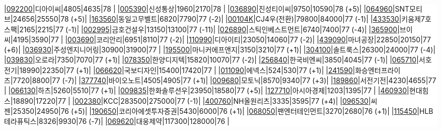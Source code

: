 |[092200](https://finance.daum.net/quotes/A092200)|디아이씨|4805|4635|78 |
|[005390](https://finance.daum.net/quotes/A005390)|신성통상|1960|2170|78 |
|[036890](https://finance.daum.net/quotes/A036890)|진성티이씨|9750|10590|78 (+5)|
|[064960](https://finance.daum.net/quotes/A064960)|SNT모티브|24656|25550|78 (+5)|
|[163560](https://finance.daum.net/quotes/A163560)|동일고무벨트|6820|7790|77 (-2)|
|[00104K](https://finance.daum.net/quotes/A00104K)|CJ4우(전환)|79800|84000|77 (-1)|
|[433530](https://finance.daum.net/quotes/A433530)|키움제7호스팩|2165|2215|77 (-1)|
|[002995](https://finance.daum.net/quotes/A002995)|금호건설우|13150|13100|77 (-11)|
|[026890](https://finance.daum.net/quotes/A026890)|스틱인베스트먼트|6740|7400|77 (-4)|
|[365900](https://finance.daum.net/quotes/A365900)|브이씨|4195|3590|77 |
|[003690](https://finance.daum.net/quotes/A003690)|코리안리|6951|8110|77 (-2)|
|[110990](https://finance.daum.net/quotes/A110990)|디아이티|23050|14060|77 (-2)|
|[439090](https://finance.daum.net/quotes/A439090)|마녀공장|22850|20150|77 (+6)|
|[036930](https://finance.daum.net/quotes/A036930)|주성엔지니어링|30900|31900|77 |
|[195500](https://finance.daum.net/quotes/A195500)|마니커에프앤지|3150|3210|77 (+1)|
|[304100](https://finance.daum.net/quotes/A304100)|솔트룩스|26300|24000|77 (-4)|
|[039830](https://finance.daum.net/quotes/A039830)|오로라|7350|7070|77 (+1)|
|[078350](https://finance.daum.net/quotes/A078350)|한양디지텍|15820|10070|77 (-2)|
|[256840](https://finance.daum.net/quotes/A256840)|한국비엔씨|3850|4045|77 (-1)|
|[065710](https://finance.daum.net/quotes/A065710)|서호전기|18990|22350|77 (+1)|
|[066620](https://finance.daum.net/quotes/A066620)|국보디자인|15400|17420|77 |
|[011090](https://finance.daum.net/quotes/A011090)|에넥스|524|530|77 (+1)|
|[241590](https://finance.daum.net/quotes/A241590)|화승엔터프라이즈|7720|8800|77 (-7)|
|[377740](https://finance.daum.net/quotes/A377740)|바이오노트|4505|4905|77 (+1)|
|[009680](https://finance.daum.net/quotes/A009680)|모토닉|8570|9340|77 (+3)|
|[189860](https://finance.daum.net/quotes/A189860)|서전기전|4230|4655|77 |
|[066130](https://finance.daum.net/quotes/A066130)|하츠|5260|5510|77 (+1)|
|[009835](https://finance.daum.net/quotes/A009835)|한화솔루션우|23950|18580|77 (+5)|
|[127710](https://finance.daum.net/quotes/A127710)|아시아경제|1203|1395|77 |
|[460930](https://finance.daum.net/quotes/A460930)|현대힘스|18890|17220|77 |
|[002380](https://finance.daum.net/quotes/A002380)|KCC|283500|275000|77 (-1)|
|[400760](https://finance.daum.net/quotes/A400760)|NH올원리츠|3335|3595|77 (+4)|
|[096530](https://finance.daum.net/quotes/A096530)|씨젠|25350|24950|76 (+5)|
|[190650](https://finance.daum.net/quotes/A190650)|코리아에셋투자증권|5430|6000|76 (+1)|
|[068050](https://finance.daum.net/quotes/A068050)|팬엔터테인먼트|3270|2680|76 (+1)|
|[115450](https://finance.daum.net/quotes/A115450)|HLB테라퓨틱스|8326|9930|76 (-7)|
|[069620](https://finance.daum.net/quotes/A069620)|대웅제약|117300|128000|76 |